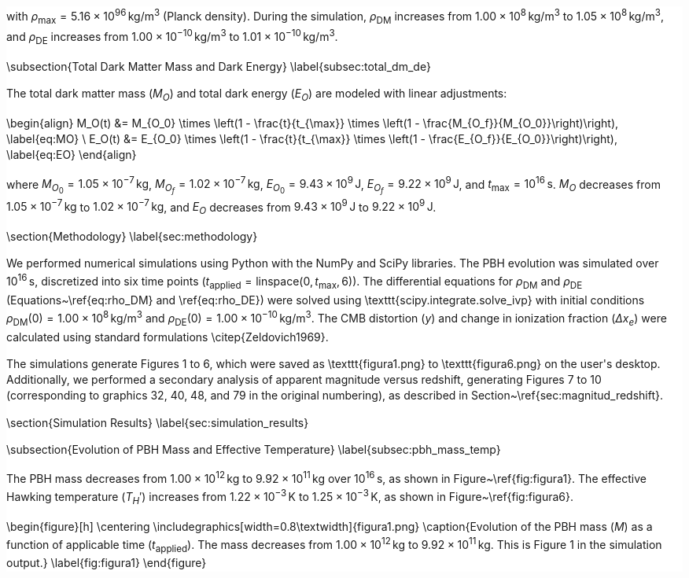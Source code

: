 with $\rho_{\max} = 5.16 \times 10^{96} \, \mathrm{kg/m^3}$ (Planck density). During the simulation, $\rho_{\mathrm{DM}}$ increases from $1.00 \times 10^8 \, \mathrm{kg/m^3}$ to $1.05 \times 10^8 \, \mathrm{kg/m^3}$, and $\rho_{\mathrm{DE}}$ increases from $1.00 \times 10^{-10} \, \mathrm{kg/m^3}$ to $1.01 \times 10^{-10} \, \mathrm{kg/m^3}$.

\subsection{Total Dark Matter Mass and Dark Energy}
\label{subsec:total_dm_de}

The total dark matter mass ($M_O$) and total dark energy ($E_O$) are modeled with linear adjustments:

\begin{align}
M_O(t) &= M_{O_0} \times \left(1 - \frac{t}{t_{\max}} \times \left(1 - \frac{M_{O_f}}{M_{O_0}}\right)\right), \label{eq:MO} \\
E_O(t) &= E_{O_0} \times \left(1 - \frac{t}{t_{\max}} \times \left(1 - \frac{E_{O_f}}{E_{O_0}}\right)\right), \label{eq:EO}
\end{align}

where $M_{O_0} = 1.05 \times 10^{-7} \, \mathrm{kg}$, $M_{O_f} = 1.02 \times 10^{-7} \, \mathrm{kg}$, $E_{O_0} = 9.43 \times 10^9 \, \mathrm{J}$, $E_{O_f} = 9.22 \times 10^9 \, \mathrm{J}$, and $t_{\max} = 10^{16} \, \mathrm{s}$. $M_O$ decreases from $1.05 \times 10^{-7} \, \mathrm{kg}$ to $1.02 \times 10^{-7} \, \mathrm{kg}$, and $E_O$ decreases from $9.43 \times 10^9 \, \mathrm{J}$ to $9.22 \times 10^9 \, \mathrm{J}$.

\section{Methodology}
\label{sec:methodology}

We performed numerical simulations using Python with the NumPy and SciPy libraries. The PBH evolution was simulated over $10^{16} \, \mathrm{s}$, discretized into six time points ($t_{\text{applied}} = \text{linspace}(0, t_{\max}, 6)$). The differential equations for $\rho_{\mathrm{DM}}$ and $\rho_{\mathrm{DE}}$ (Equations~\ref{eq:rho_DM} and \ref{eq:rho_DE}) were solved using \texttt{scipy.integrate.solve\_ivp} with initial conditions $\rho_{\mathrm{DM}}(0) = 1.00 \times 10^8 \, \mathrm{kg/m^3}$ and $\rho_{\mathrm{DE}}(0) = 1.00 \times 10^{-10} \, \mathrm{kg/m^3}$. The CMB distortion ($y$) and change in ionization fraction ($\Delta x_e$) were calculated using standard formulations \citep{Zeldovich1969}.

The simulations generate Figures 1 to 6, which were saved as \texttt{figura1.png} to \texttt{figura6.png} on the user's desktop. Additionally, we performed a secondary analysis of apparent magnitude versus redshift, generating Figures 7 to 10 (corresponding to graphics 32, 40, 48, and 79 in the original numbering), as described in Section~\ref{sec:magnitud_redshift}.

\section{Simulation Results}
\label{sec:simulation_results}

\subsection{Evolution of PBH Mass and Effective Temperature}
\label{subsec:pbh_mass_temp}

The PBH mass decreases from $1.00 \times 10^{12} \, \mathrm{kg}$ to $9.92 \times 10^{11} \, \mathrm{kg}$ over $10^{16} \, \mathrm{s}$, as shown in Figure~\ref{fig:figura1}. The effective Hawking temperature ($T_H'$) increases from $1.22 \times 10^{-3} \, \mathrm{K}$ to $1.25 \times 10^{-3} \, \mathrm{K}$, as shown in Figure~\ref{fig:figura6}.

\begin{figure}[h]
    \centering
    \includegraphics[width=0.8\textwidth]{figura1.png}
    \caption{Evolution of the PBH mass ($M$) as a function of applicable time ($t_{\text{applied}}$). The mass decreases from $1.00 \times 10^{12} \, \mathrm{kg}$ to $9.92 \times 10^{11} \, \mathrm{kg}$. This is Figure 1 in the simulation output.}
    \label{fig:figura1}
\end{figure}
